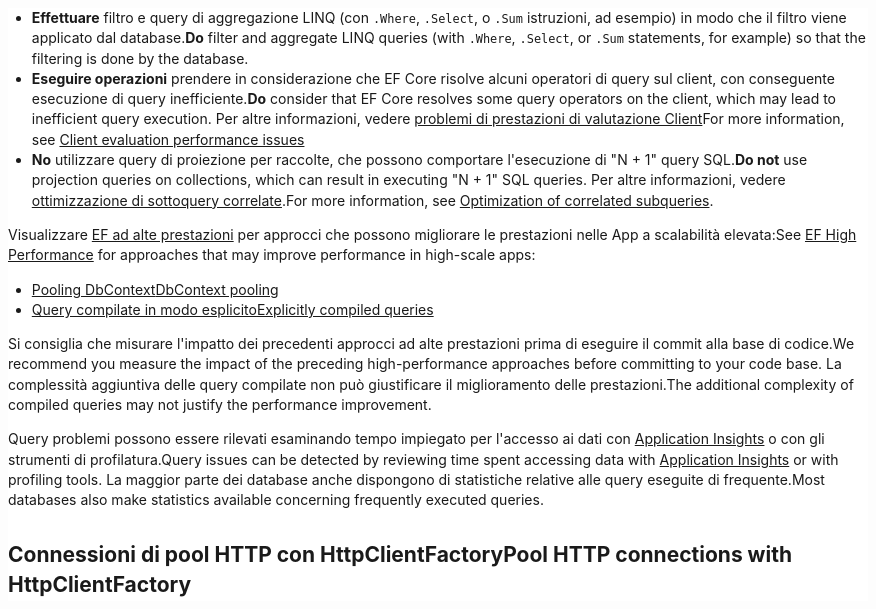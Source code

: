 * <span data-ttu-id="c9e12-160">**Effettuare** filtro e query di aggregazione LINQ (con `.Where`, `.Select`, o `.Sum` istruzioni, ad esempio) in modo che il filtro viene applicato dal database.</span><span class="sxs-lookup"><span data-stu-id="c9e12-160">**Do** filter and aggregate LINQ queries (with `.Where`, `.Select`, or `.Sum` statements, for example) so that the filtering is done by the database.</span></span>
* <span data-ttu-id="c9e12-161">**Eseguire operazioni** prendere in considerazione che EF Core risolve alcuni operatori di query sul client, con conseguente esecuzione di query inefficiente.</span><span class="sxs-lookup"><span data-stu-id="c9e12-161">**Do** consider that EF Core resolves some query operators on the client, which may lead to inefficient query execution.</span></span> <span data-ttu-id="c9e12-162">Per altre informazioni, vedere [problemi di prestazioni di valutazione Client](/ef/core/querying/client-eval#client-evaluation-performance-issues)</span><span class="sxs-lookup"><span data-stu-id="c9e12-162">For more information, see [Client evaluation performance issues](/ef/core/querying/client-eval#client-evaluation-performance-issues)</span></span>
* <span data-ttu-id="c9e12-163">**No** utilizzare query di proiezione per raccolte, che possono comportare l'esecuzione di "N + 1" query SQL.</span><span class="sxs-lookup"><span data-stu-id="c9e12-163">**Do not** use projection queries on collections, which can result in executing "N + 1" SQL queries.</span></span> <span data-ttu-id="c9e12-164">Per altre informazioni, vedere [ottimizzazione di sottoquery correlate](/ef/core/what-is-new/ef-core-2.1#optimization-of-correlated-subqueries).</span><span class="sxs-lookup"><span data-stu-id="c9e12-164">For more information, see [Optimization of correlated subqueries](/ef/core/what-is-new/ef-core-2.1#optimization-of-correlated-subqueries).</span></span>

<span data-ttu-id="c9e12-165">Visualizzare [EF ad alte prestazioni](/ef/core/what-is-new/ef-core-2.0#explicitly-compiled-queries) per approcci che possono migliorare le prestazioni nelle App a scalabilità elevata:</span><span class="sxs-lookup"><span data-stu-id="c9e12-165">See [EF High Performance](/ef/core/what-is-new/ef-core-2.0#explicitly-compiled-queries) for approaches that may improve performance in high-scale apps:</span></span>

* [<span data-ttu-id="c9e12-166">Pooling DbContext</span><span class="sxs-lookup"><span data-stu-id="c9e12-166">DbContext pooling</span></span>](/ef/core/what-is-new/ef-core-2.0#dbcontext-pooling)
* [<span data-ttu-id="c9e12-167">Query compilate in modo esplicito</span><span class="sxs-lookup"><span data-stu-id="c9e12-167">Explicitly compiled queries</span></span>](/ef/core/what-is-new/ef-core-2.0#explicitly-compiled-queries)

<span data-ttu-id="c9e12-168">Si consiglia che misurare l'impatto dei precedenti approcci ad alte prestazioni prima di eseguire il commit alla base di codice.</span><span class="sxs-lookup"><span data-stu-id="c9e12-168">We recommend you measure the impact of the preceding high-performance approaches before committing to your code base.</span></span> <span data-ttu-id="c9e12-169">La complessità aggiuntiva delle query compilate non può giustificare il miglioramento delle prestazioni.</span><span class="sxs-lookup"><span data-stu-id="c9e12-169">The additional complexity of compiled queries may not justify the performance improvement.</span></span>

<span data-ttu-id="c9e12-170">Query problemi possono essere rilevati esaminando tempo impiegato per l'accesso ai dati con [Application Insights](/azure/application-insights/app-insights-overview) o con gli strumenti di profilatura.</span><span class="sxs-lookup"><span data-stu-id="c9e12-170">Query issues can be detected by reviewing time spent accessing data with [Application Insights](/azure/application-insights/app-insights-overview) or with profiling tools.</span></span> <span data-ttu-id="c9e12-171">La maggior parte dei database anche dispongono di statistiche relative alle query eseguite di frequente.</span><span class="sxs-lookup"><span data-stu-id="c9e12-171">Most databases also make statistics available concerning frequently executed queries.</span></span>

## <a name="pool-http-connections-with-httpclientfactory"></a><span data-ttu-id="c9e12-172">Connessioni di pool HTTP con HttpClientFactory</span><span class="sxs-lookup"><span data-stu-id="c9e12-172">Pool HTTP connections with HttpClientFactory</span></span>
